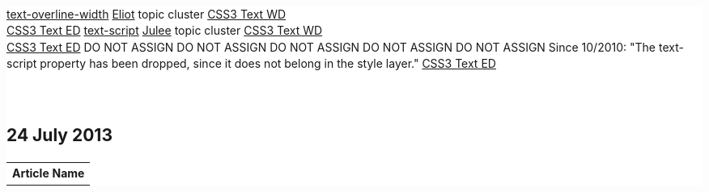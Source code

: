 <td>
</td>
<td>
</td>
<td>
</td>
<td>
</td></tr>
<tr>
<td> <a href="/wiki/css/properties/text-overline-width" title="css/properties/text-overline-width">text-overline-width</a>
</td>
<td> <a href="/wiki/User:Eliot-MSFT" title="User:Eliot-MSFT">Eliot</a>
</td>
<td> topic cluster
</td>
<td> <a rel="nofollow" class="external text" href="http://www.w3.org/TR/2003/CR-css3-text-20030514/">CSS3 Text WD</a><br /><a rel="nofollow" class="external text" href="http://dev.w3.org/csswg/css-text/">CSS3 Text ED</a>
</td>
<td>
</td>
<td>
</td>
<td>
</td>
<td>
</td>
<td>
</td>
<td>
</td></tr>
<tr>
<td> <a href="/wiki/css/properties/text-script" title="css/properties/text-script">text-script</a>
</td>
<td> <a href="/wiki/User:Julee" title="User:Julee">Julee</a>
</td>
<td> topic cluster
</td>
<td> <a rel="nofollow" class="external text" href="http://www.w3.org/TR/2003/CR-css3-text-20030514/">CSS3 Text WD</a><br /><a rel="nofollow" class="external text" href="http://dev.w3.org/csswg/css-text/">CSS3 Text ED</a>
</td>
<td> DO NOT ASSIGN
</td>
<td> DO NOT ASSIGN
</td>
<td> DO NOT ASSIGN
</td>
<td> DO NOT ASSIGN
</td>
<td> DO NOT ASSIGN
</td>
<td> Since 10/2010: "The text-script property has been dropped, since it does not belong in the style layer." <a rel="nofollow" class="external text" href="http://dev.w3.org/csswg/css-text/">CSS3 Text ED</a>
</td></tr></table>
<p><br />
</p>
<h2><span class="mw-headline" id="24_July_2013">24 July 2013</span></h2>
<table class="wikitable sortable">
<tr>
<th> Article Name
</th>